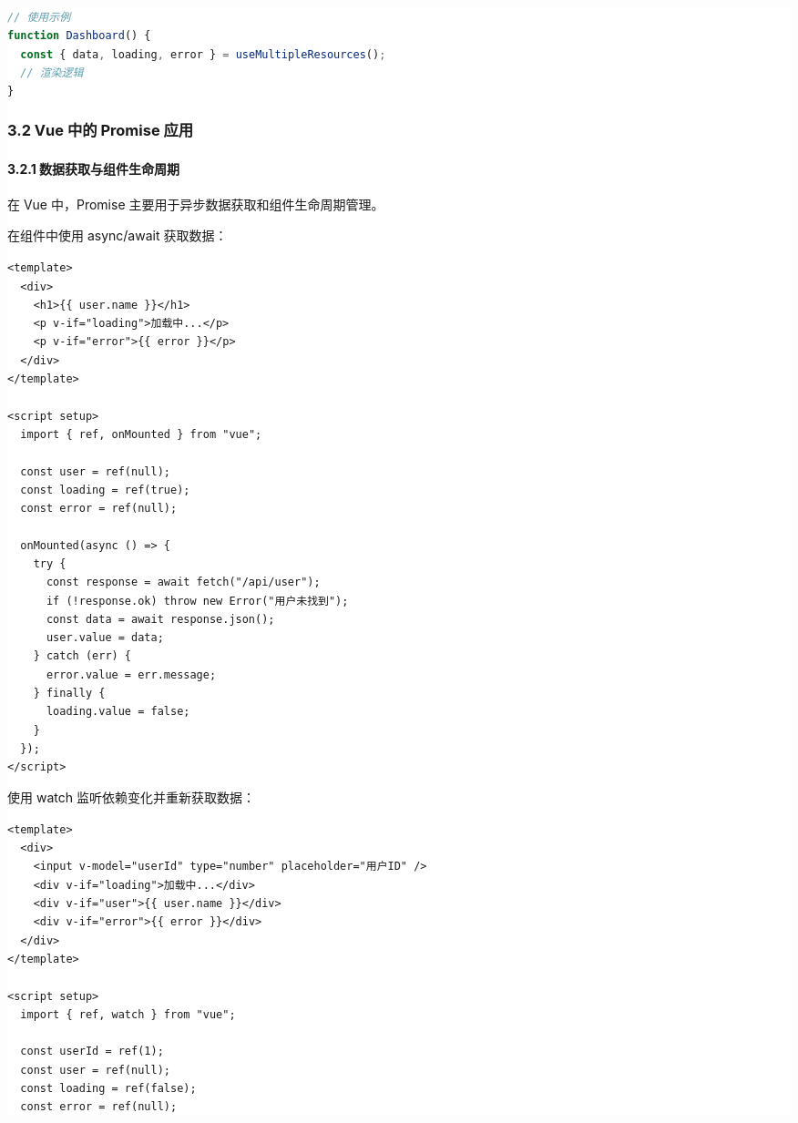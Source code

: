 ```javascript
// 使用示例
function Dashboard() {
  const { data, loading, error } = useMultipleResources();
  // 渲染逻辑
}
```

### 3.2 Vue 中的 Promise 应用

#### 3.2.1 数据获取与组件生命周期

在 Vue 中，Promise 主要用于异步数据获取和组件生命周期管理。

在组件中使用 async/await 获取数据：

```vue
<template>
  <div>
    <h1>{{ user.name }}</h1>
    <p v-if="loading">加载中...</p>
    <p v-if="error">{{ error }}</p>
  </div>
</template>

<script setup>
  import { ref, onMounted } from "vue";

  const user = ref(null);
  const loading = ref(true);
  const error = ref(null);

  onMounted(async () => {
    try {
      const response = await fetch("/api/user");
      if (!response.ok) throw new Error("用户未找到");
      const data = await response.json();
      user.value = data;
    } catch (err) {
      error.value = err.message;
    } finally {
      loading.value = false;
    }
  });
</script>
```

使用 watch 监听依赖变化并重新获取数据：

```vue
<template>
  <div>
    <input v-model="userId" type="number" placeholder="用户ID" />
    <div v-if="loading">加载中...</div>
    <div v-if="user">{{ user.name }}</div>
    <div v-if="error">{{ error }}</div>
  </div>
</template>

<script setup>
  import { ref, watch } from "vue";

  const userId = ref(1);
  const user = ref(null);
  const loading = ref(false);
  const error = ref(null);

```